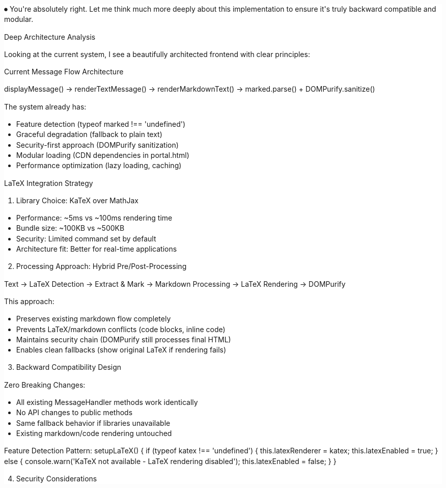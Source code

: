 ⏺ You're absolutely right. Let me think much more deeply about this implementation to ensure it's truly backward compatible and modular.

  Deep Architecture Analysis

  Looking at the current system, I see a beautifully architected frontend with clear principles:

  Current Message Flow Architecture

  displayMessage() → renderTextMessage() → renderMarkdownText() → marked.parse() + DOMPurify.sanitize()

  The system already has:
  - Feature detection (typeof marked !== 'undefined')
  - Graceful degradation (fallback to plain text)
  - Security-first approach (DOMPurify sanitization)
  - Modular loading (CDN dependencies in portal.html)
  - Performance optimization (lazy loading, caching)

  LaTeX Integration Strategy

  1. Library Choice: KaTeX over MathJax

  - Performance: ~5ms vs ~100ms rendering time
  - Bundle size: ~100KB vs ~500KB
  - Security: Limited command set by default
  - Architecture fit: Better for real-time applications

  2. Processing Approach: Hybrid Pre/Post-Processing

  Text → LaTeX Detection → Extract & Mark → Markdown Processing → LaTeX Rendering → DOMPurify

  This approach:
  - Preserves existing markdown flow completely
  - Prevents LaTeX/markdown conflicts (code blocks, inline code)
  - Maintains security chain (DOMPurify still processes final HTML)
  - Enables clean fallbacks (show original LaTeX if rendering fails)

  3. Backward Compatibility Design

  Zero Breaking Changes:
  - All existing MessageHandler methods work identically
  - No API changes to public methods
  - Same fallback behavior if libraries unavailable
  - Existing markdown/code rendering untouched

  Feature Detection Pattern:
  setupLaTeX() {
    if (typeof katex !== 'undefined') {
      this.latexRenderer = katex;
      this.latexEnabled = true;
    } else {
      console.warn('KaTeX not available - LaTeX rendering disabled');
      this.latexEnabled = false;
    }
  }

  4. Security Considerations
